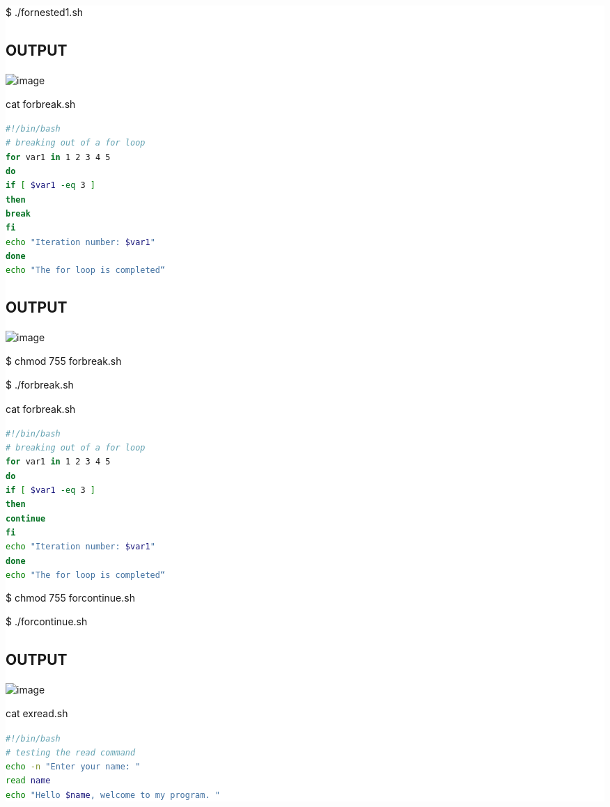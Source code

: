 $ ./fornested1.sh 
## OUTPUT

![image](https://github.com/user-attachments/assets/6a983832-864a-45ac-9107-0a3a34e1e8bd)
 
cat forbreak.sh 
```bash
#!/bin/bash
# breaking out of a for loop
for var1 in 1 2 3 4 5
do
if [ $var1 -eq 3 ]
then
break
fi
echo "Iteration number: $var1"
done
echo "The for loop is completed“
```
## OUTPUT

![image](https://github.com/user-attachments/assets/98d5efa3-0284-41c1-88ae-de379c5c042c)

$ chmod 755 forbreak.sh
 
$ ./forbreak.sh 
 
cat forbreak.sh 
```bash
#!/bin/bash
# breaking out of a for loop
for var1 in 1 2 3 4 5
do
if [ $var1 -eq 3 ]
then
continue
fi
echo "Iteration number: $var1"
done
echo "The for loop is completed“
```

 
$ chmod 755 forcontinue.sh
 
$ ./forcontinue.sh 
## OUTPUT

![image](https://github.com/user-attachments/assets/f057efeb-504d-4fd3-a976-0e7bb7a63b53)

cat exread.sh 
```bash
#!/bin/bash
# testing the read command
echo -n "Enter your name: "
read name
echo "Hello $name, welcome to my program. "
 ```
 